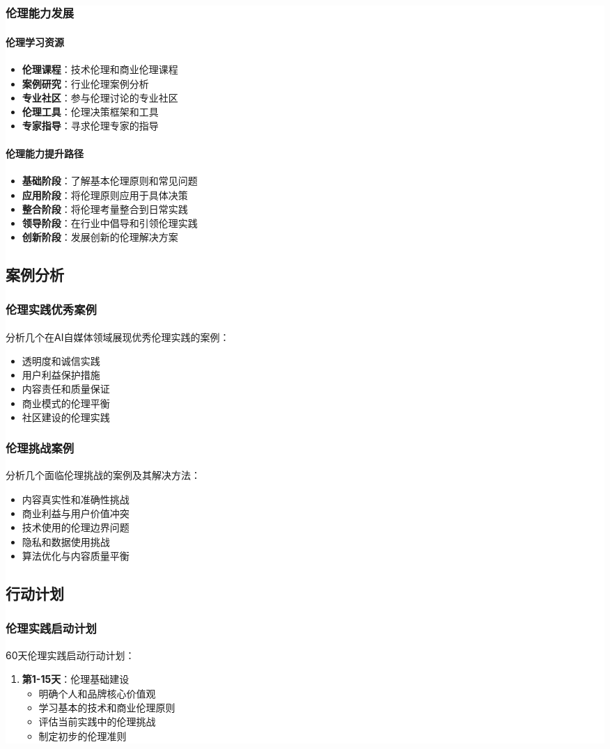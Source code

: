### 伦理能力发展

#### 伦理学习资源

- **伦理课程**：技术伦理和商业伦理课程
- **案例研究**：行业伦理案例分析
- **专业社区**：参与伦理讨论的专业社区
- **伦理工具**：伦理决策框架和工具
- **专家指导**：寻求伦理专家的指导

#### 伦理能力提升路径

- **基础阶段**：了解基本伦理原则和常见问题
- **应用阶段**：将伦理原则应用于具体决策
- **整合阶段**：将伦理考量整合到日常实践
- **领导阶段**：在行业中倡导和引领伦理实践
- **创新阶段**：发展创新的伦理解决方案

## 案例分析

### 伦理实践优秀案例

分析几个在AI自媒体领域展现优秀伦理实践的案例：

- 透明度和诚信实践
- 用户利益保护措施
- 内容责任和质量保证
- 商业模式的伦理平衡
- 社区建设的伦理实践

### 伦理挑战案例

分析几个面临伦理挑战的案例及其解决方法：

- 内容真实性和准确性挑战
- 商业利益与用户价值冲突
- 技术使用的伦理边界问题
- 隐私和数据使用挑战
- 算法优化与内容质量平衡

## 行动计划

### 伦理实践启动计划

60天伦理实践启动行动计划：

1. **第1-15天**：伦理基础建设
   - 明确个人和品牌核心价值观
   - 学习基本的技术和商业伦理原则
   - 评估当前实践中的伦理挑战
   - 制定初步的伦理准则
